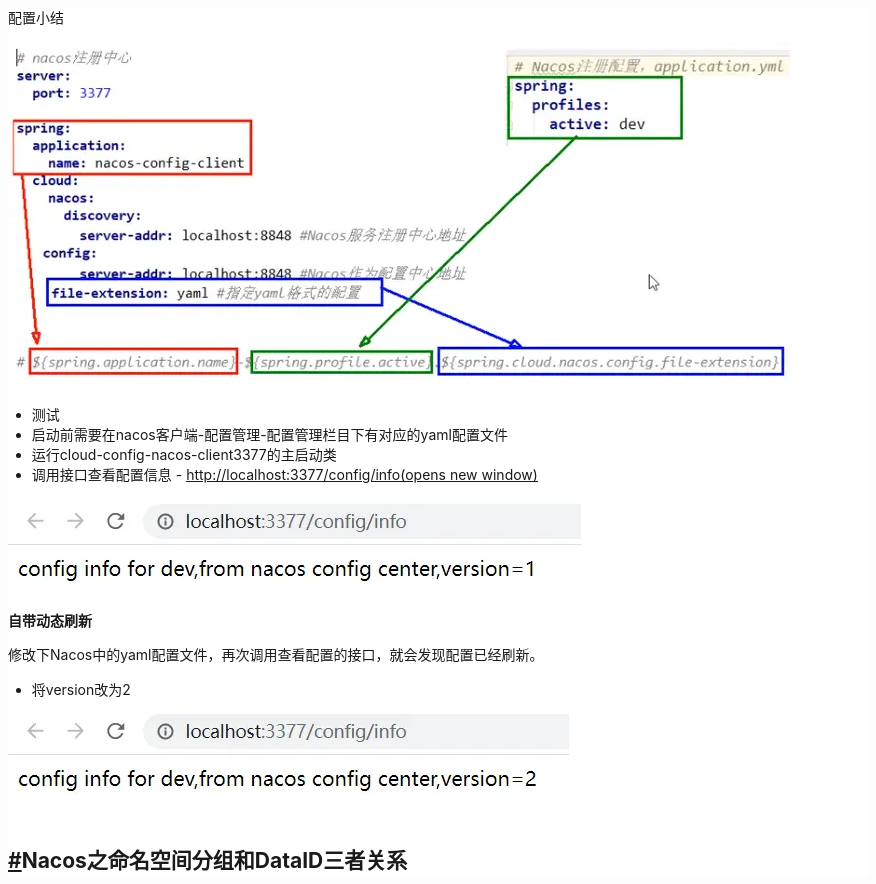 配置小结

![1691301579647](image/23-08-06-Nacos服务发现、配置管理和服务管理平台/1691301579647.png)

* 测试
* 启动前需要在nacos客户端-配置管理-配置管理栏目下有对应的yaml配置文件
* 运行cloud-config-nacos-client3377的主启动类
* 调用接口查看配置信息 - [http://localhost:3377/config/info(opens new window)](http://localhost:3377/config/info)

![1691301584818](image/23-08-06-Nacos服务发现、配置管理和服务管理平台/1691301584818.png)

**自带动态刷新**

修改下Nacos中的yaml配置文件，再次调用查看配置的接口，就会发现配置已经刷新。

* 将version改为2

![1691301589240](image/23-08-06-Nacos服务发现、配置管理和服务管理平台/1691301589240.png)

## [#](https://frxcat.fun/Spring/SpringCloud/Nacos_/#nacos%E4%B9%8B%E5%91%BD%E5%90%8D%E7%A9%BA%E9%97%B4%E5%88%86%E7%BB%84%E5%92%8Cdataid%E4%B8%89%E8%80%85%E5%85%B3%E7%B3%BB)Nacos之命名空间分组和DataID三者关系
